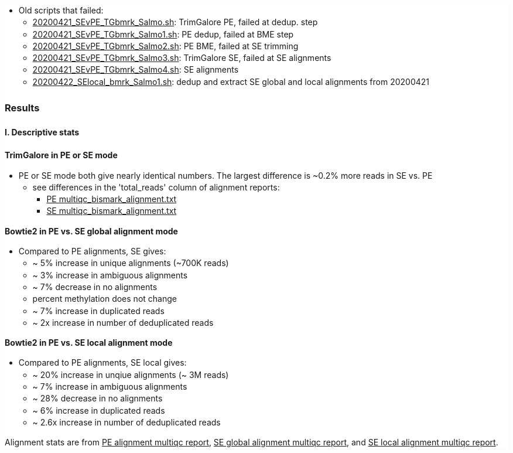 - Old scripts that failed:
	- [20200421_SEvPE_TGbmrk_Salmo.sh](https://gannet.fish.washington.edu/metacarcinus/mox_jobs/20200421_SEvPE_TGbmrk_Salmo.sh): TrimGalore PE, failed at dedup. step
	- [20200421_SEvPE_TGbmrk_Salmo1.sh](https://gannet.fish.washington.edu/metacarcinus/mox_jobs/20200421_SEvPE_TGbmrk_Salmo1.sh):  PE dedup, failed at BME step
	- [20200421_SEvPE_TGbmrk_Salmo2.sh](https://gannet.fish.washington.edu/metacarcinus/mox_jobs/20200421_SEvPE_TGbmrk_Salmo2.sh):  PE BME, failed at SE trimming
	- [20200421_SEvPE_TGbmrk_Salmo3.sh](https://gannet.fish.washington.edu/metacarcinus/mox_jobs/20200421_SEvPE_TGbmrk_Salmo3.sh):  TrimGalore SE, failed at SE alignments
	- [20200421_SEvPE_TGbmrk_Salmo4.sh](https://gannet.fish.washington.edu/metacarcinus/mox_jobs/20200421_SEvPE_TGbmrk_Salmo4.sh):  SE alignments
	- [20200422_SElocal_bmrk_Salmo1.sh](https://gannet.fish.washington.edu/metacarcinus/mox_jobs/20200422_SElocal_bmrk_Salmo1.sh): dedup and extract SE global and local alignments from 20200421
	
	
### Results

#### I. Descriptive stats 

**TrimGalore in PE or SE mode**

- PE or SE mode both give nearly identical numbers. The largest difference is ~0.2% more reads in SE vs. PE
	-  see differences in the 'total_reads' column of alignment reports:
		- [PE multiqc\_bismark\_alignment.txt](https://gannet.fish.washington.edu/metacarcinus/Salmo_Calig/analyses/20200422/TG_PE_Aligned/multiqc_data/multiqc_bismark_alignment.txt)	
		- [SE multiqc\_bismark\_alignment.txt](https://gannet.fish.washington.edu/metacarcinus/Salmo_Calig/analyses/20200423/TG_SE_Aligned/multiqc_data/multiqc_bismark_alignment.txt) 

**Bowtie2 in PE vs. SE global alignment mode**

- Compared to PE alignments, SE gives: 
	- ~ 5% increase in unique alignments (~700K reads)
	- ~ 3% increase in ambiguous alignments 
	- ~ 7% decrease in no alignments
	- percent methylation does not change
	- ~ 7% increase in duplicated reads
	- ~ 2x increase in number of deduplicated reads 

**Bowtie2 in PE vs. SE local alignment mode**

- Compared to PE alignments, SE local gives:
	- ~ 20% increase in unqiue alignments (~ 3M reads)
	- ~ 7% increase in ambiguous alignments
	- ~ 28% decrease in no alignments
	- ~ 6% increase in duplicated reads
	- ~ 2.6x increase in number of deduplicated reads

Alignment stats are from [PE alignment multiqc report](https://gannet.fish.washington.edu/metacarcinus/Salmo_Calig/analyses/20200422/TG_PE_Aligned/multiqc_data/multiqc_bismark_alignment.txt), [SE global alignment multiqc report](https://gannet.fish.washington.edu/metacarcinus/Salmo_Calig/analyses/20200423/TG_SE_Aligned/multiqc_data/multiqc_bismark_alignment.txt), and [SE local alignment multiqc report](ttps://gannet.fish.washington.edu/metacarcinus/Salmo_Calig/analyses/20200423/TG_SE_local_aligned/multiqc_data_2/multiqc_bismark_alignment.txt).
